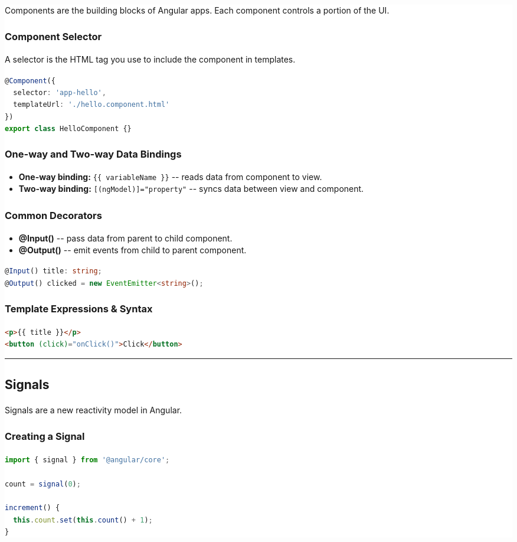 Components are the building blocks of Angular apps. Each component
controls a portion of the UI.

### Component Selector

A selector is the HTML tag you use to include the component in
templates.

``` ts
@Component({
  selector: 'app-hello',
  templateUrl: './hello.component.html'
})
export class HelloComponent {}
```

### One-way and Two-way Data Bindings

-   **One-way binding:** `{{ variableName }}` -- reads data from
    component to view.
-   **Two-way binding:** `[(ngModel)]="property"` -- syncs data between
    view and component.

### Common Decorators

-   **@Input()** -- pass data from parent to child component.
-   **@Output()** -- emit events from child to parent component.

``` ts
@Input() title: string;
@Output() clicked = new EventEmitter<string>();
```

### Template Expressions & Syntax

``` html
<p>{{ title }}</p>
<button (click)="onClick()">Click</button>
```

------------------------------------------------------------------------

## Signals

Signals are a new reactivity model in Angular.

### Creating a Signal

``` ts
import { signal } from '@angular/core';

count = signal(0);

increment() {
  this.count.set(this.count() + 1);
}
```
